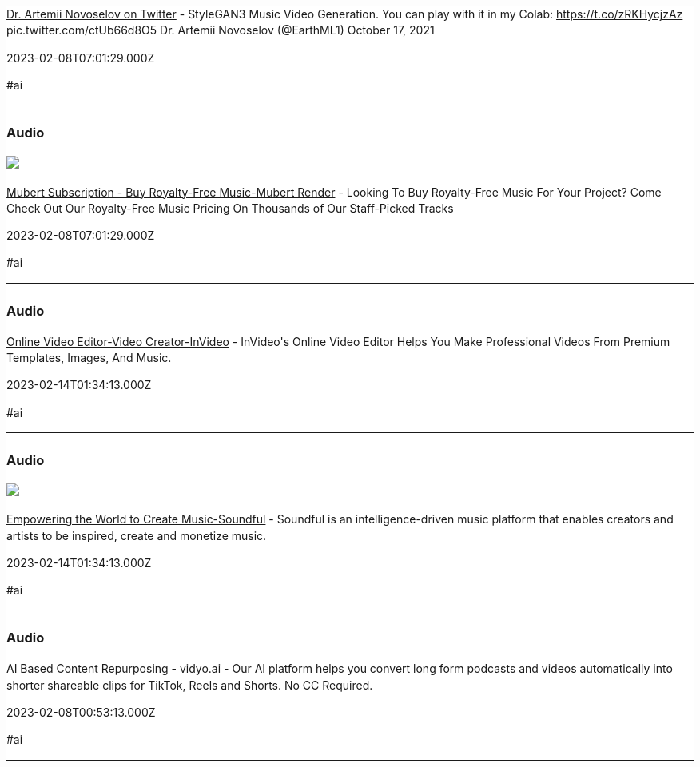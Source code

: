[Dr. Artemii Novoselov on Twitter](https://twitter.com/earthml1/status/1449776224222523397) - StyleGAN3 Music Video Generation. You can play with it in my Colab: https://t.co/zRKHycjzAz pic.twitter.com/ctUb66d8O5 Dr. Artemii Novoselov (@EarthML1) October 17, 2021

2023-02-08T07:01:29.000Z

#ai

---

### Audio

![](https://mubert.com/thumbnail.png)

[Mubert Subscription - Buy Royalty-Free Music-Mubert Render](https://mubert.com/render/pricing) - Looking To Buy Royalty-Free Music For Your Project?  Come Check Out Our Royalty-Free Music Pricing On Thousands of Our Staff-Picked Tracks

2023-02-08T07:01:29.000Z

#ai

---

### Audio

[Online Video Editor-Video Creator-InVideo](https://invideo.io) - InVideo's Online Video Editor Helps You Make Professional Videos From Premium Templates, Images, And Music.

2023-02-14T01:34:13.000Z

#ai

---

### Audio

![](https://soundful.com/wp-content/uploads/2022/03/Make-Waves-Facebook-Banner_2_WithoutText-1.png)

[Empowering the World to Create Music-Soundful](https://soundful.com) - Soundful is an intelligence-driven music platform that enables creators and artists to be inspired, create and monetize music.

2023-02-14T01:34:13.000Z

#ai

---

### Audio

[AI Based Content Repurposing - vidyo.ai](http://vidyo.ai) - Our AI platform helps you convert long form podcasts and videos automatically into shorter shareable clips for TikTok, Reels and Shorts. No CC Required.

2023-02-08T00:53:13.000Z

#ai

---